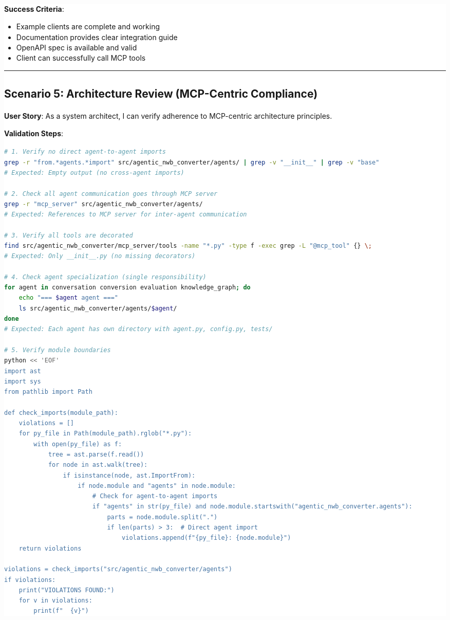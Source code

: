 **Success Criteria**:

- Example clients are complete and working
- Documentation provides clear integration guide
- OpenAPI spec is available and valid
- Client can successfully call MCP tools

---

## Scenario 5: Architecture Review (MCP-Centric Compliance)

**User Story**: As a system architect, I can verify adherence to MCP-centric
architecture principles.

**Validation Steps**:

```bash
# 1. Verify no direct agent-to-agent imports
grep -r "from.*agents.*import" src/agentic_nwb_converter/agents/ | grep -v "__init__" | grep -v "base"
# Expected: Empty output (no cross-agent imports)

# 2. Check all agent communication goes through MCP server
grep -r "mcp_server" src/agentic_nwb_converter/agents/
# Expected: References to MCP server for inter-agent communication

# 3. Verify all tools are decorated
find src/agentic_nwb_converter/mcp_server/tools -name "*.py" -type f -exec grep -L "@mcp_tool" {} \;
# Expected: Only __init__.py (no missing decorators)

# 4. Check agent specialization (single responsibility)
for agent in conversation conversion evaluation knowledge_graph; do
    echo "=== $agent agent ==="
    ls src/agentic_nwb_converter/agents/$agent/
done
# Expected: Each agent has own directory with agent.py, config.py, tests/

# 5. Verify module boundaries
python << 'EOF'
import ast
import sys
from pathlib import Path

def check_imports(module_path):
    violations = []
    for py_file in Path(module_path).rglob("*.py"):
        with open(py_file) as f:
            tree = ast.parse(f.read())
            for node in ast.walk(tree):
                if isinstance(node, ast.ImportFrom):
                    if node.module and "agents" in node.module:
                        # Check for agent-to-agent imports
                        if "agents" in str(py_file) and node.module.startswith("agentic_nwb_converter.agents"):
                            parts = node.module.split(".")
                            if len(parts) > 3:  # Direct agent import
                                violations.append(f"{py_file}: {node.module}")
    return violations

violations = check_imports("src/agentic_nwb_converter/agents")
if violations:
    print("VIOLATIONS FOUND:")
    for v in violations:
        print(f"  {v}")
```